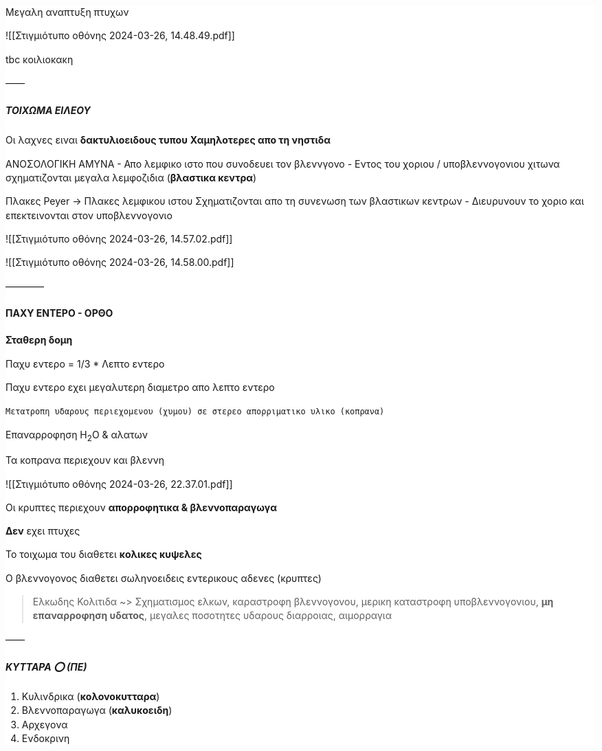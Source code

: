 Μεγαλη αναπτυξη πτυχων 

![[Στιγμιότυπο οθόνης 2024-03-26, 14.48.49.pdf]]

tbc κοιλιοκακη

――
##### ΤΟΙΧΩΜΑ ΕΙΛΕΟΥ

Οι λαχνες ειναι **δακτυλιοειδους τυπου** 
	**Χαμηλοτερες απο τη νηστιδα**

ΑΝΟΣΟΛΟΓΙΚΗ ΑΜΥΝΑ
	-  Απο λεμφικο ιστο που συνοδευει τον βλεννγονο
	-  Εντος του χοριου / υποβλεννογονιου χιτωνα σχηματιζονται μεγαλα λεμφοζιδια (**βλαστικα κεντρα**)

Πλακες Peyer -> Πλακες λεμφικου ιστου
	Σχηματιζονται απο τη συνενωση των βλαστικων κεντρων
	-  Διευρυνουν το χοριο και επεκτεινονται στον υποβλεννογονιο

![[Στιγμιότυπο οθόνης 2024-03-26, 14.57.02.pdf]]

![[Στιγμιότυπο οθόνης 2024-03-26, 14.58.00.pdf]]

――――
#### ΠΑΧΥ ΕΝΤΕΡΟ - ΟΡΘΟ

**Σταθερη δομη**

Παχυ εντερο = 1/3 * Λεπτο εντερο

Παχυ εντερο εχει μεγαλυτερη διαμετρο απο λεπτο εντερο

`Μετατροπη υδαρους περιεχομενου (χυμου) σε στερεο απορριματικο υλικο (κοπρανα)`

Επαναρροφηση H<sub>2</sub>O & αλατων

Τα κοπρανα περιεχουν και βλεννη

![[Στιγμιότυπο οθόνης 2024-03-26, 22.37.01.pdf]]

Οι κρυπτες περιεχουν **απορροφητικα & βλεννοπαραγωγα**

**Δεν** εχει πτυχες

Το τοιχωμα του διαθετει **κολικες κυψελες**

Ο βλεννογονος διαθετει σωληνοειδεις εντερικους αδενες (κρυπτες)

>  Ελκωδης Κολιτιδα ~> Σχηματισμος ελκων, καραστροφη βλεννογονου, μερικη καταστροφη υποβλεννογονιου, **μη επαναρροφηση υδατος**, μεγαλες ποσοτητες υδαρους διαρροιας, αιμορραγια

――
##### ΚΥΤΤΑΡΑ ⭕️ (ΠΕ)

1.  Κυλινδρικα (**κολονοκυτταρα**)
2.  Βλεννοπαραγωγα (**καλυκοειδη**)
3.  Αρχεγονα
4.  Ενδοκρινη

